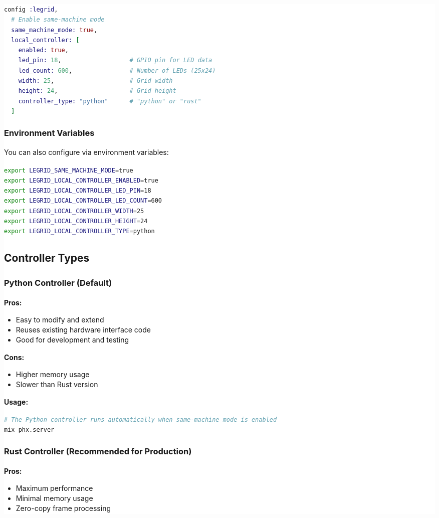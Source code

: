 ```elixir
config :legrid,
  # Enable same-machine mode
  same_machine_mode: true,
  local_controller: [
    enabled: true,
    led_pin: 18,                   # GPIO pin for LED data
    led_count: 600,                # Number of LEDs (25x24)
    width: 25,                     # Grid width
    height: 24,                    # Grid height
    controller_type: "python"      # "python" or "rust"
  ]
```

### Environment Variables

You can also configure via environment variables:

```bash
export LEGRID_SAME_MACHINE_MODE=true
export LEGRID_LOCAL_CONTROLLER_ENABLED=true
export LEGRID_LOCAL_CONTROLLER_LED_PIN=18
export LEGRID_LOCAL_CONTROLLER_LED_COUNT=600
export LEGRID_LOCAL_CONTROLLER_WIDTH=25
export LEGRID_LOCAL_CONTROLLER_HEIGHT=24
export LEGRID_LOCAL_CONTROLLER_TYPE=python
```

## Controller Types

### Python Controller (Default)

**Pros:**

- Easy to modify and extend
- Reuses existing hardware interface code
- Good for development and testing

**Cons:**

- Higher memory usage
- Slower than Rust version

**Usage:**

```bash
# The Python controller runs automatically when same-machine mode is enabled
mix phx.server
```

### Rust Controller (Recommended for Production)

**Pros:**

- Maximum performance
- Minimal memory usage
- Zero-copy frame processing
